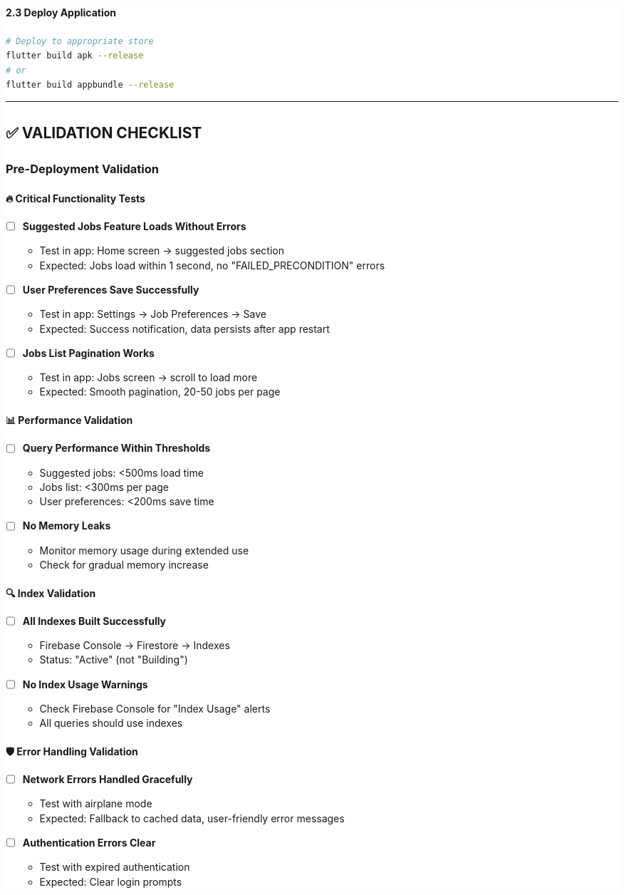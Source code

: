 #### 2.3 Deploy Application
```bash
# Deploy to appropriate store
flutter build apk --release
# or
flutter build appbundle --release
```

---

## ✅ VALIDATION CHECKLIST

### Pre-Deployment Validation

#### 🔥 Critical Functionality Tests
- [ ] **Suggested Jobs Feature Loads Without Errors**
  - Test in app: Home screen → suggested jobs section
  - Expected: Jobs load within 1 second, no "FAILED_PRECONDITION" errors

- [ ] **User Preferences Save Successfully**
  - Test in app: Settings → Job Preferences → Save
  - Expected: Success notification, data persists after app restart

- [ ] **Jobs List Pagination Works**
  - Test in app: Jobs screen → scroll to load more
  - Expected: Smooth pagination, 20-50 jobs per page

#### 📊 Performance Validation
- [ ] **Query Performance Within Thresholds**
  - Suggested jobs: <500ms load time
  - Jobs list: <300ms per page
  - User preferences: <200ms save time

- [ ] **No Memory Leaks**
  - Monitor memory usage during extended use
  - Check for gradual memory increase

#### 🔍 Index Validation
- [ ] **All Indexes Built Successfully**
  - Firebase Console → Firestore → Indexes
  - Status: "Active" (not "Building")

- [ ] **No Index Usage Warnings**
  - Check Firebase Console for "Index Usage" alerts
  - All queries should use indexes

#### 🛡️ Error Handling Validation
- [ ] **Network Errors Handled Gracefully**
  - Test with airplane mode
  - Expected: Fallback to cached data, user-friendly error messages

- [ ] **Authentication Errors Clear**
  - Test with expired authentication
  - Expected: Clear login prompts
